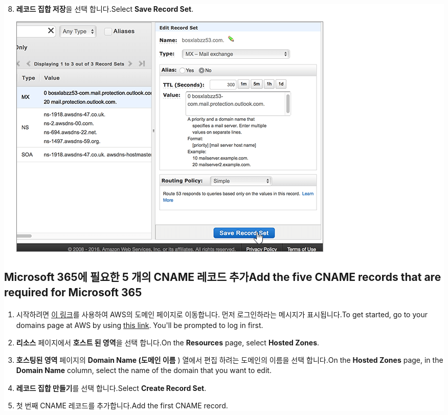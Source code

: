 8. <span data-ttu-id="ca9f5-188">**레코드 집합 저장**을 선택 합니다.</span><span class="sxs-lookup"><span data-stu-id="ca9f5-188">Select **Save Record Set**.</span></span>
    
    ![AWS-BP-Configure-2-5](../../media/86f0998d-f5d4-4750-a93d-ac13b318c40b.png)
  
## <a name="add-the-five-cname-records-that-are-required-for-microsoft-365"></a><span data-ttu-id="ca9f5-190">Microsoft 365에 필요한 5 개의 CNAME 레코드 추가</span><span class="sxs-lookup"><span data-stu-id="ca9f5-190">Add the five CNAME records that are required for Microsoft 365</span></span>
<span data-ttu-id="ca9f5-191"><a name="BKMK_add_CNAME"> </a></span><span class="sxs-lookup"><span data-stu-id="ca9f5-191"><a name="BKMK_add_CNAME"> </a></span></span>

1. <span data-ttu-id="ca9f5-p112">시작하려면 [이 링크](https://console.aws.amazon.com/route53/home)를 사용하여 AWS의 도메인 페이지로 이동합니다. 먼저 로그인하라는 메시지가 표시됩니다.</span><span class="sxs-lookup"><span data-stu-id="ca9f5-p112">To get started, go to your domains page at AWS by using [this link](https://console.aws.amazon.com/route53/home). You'll be prompted to log in first.</span></span>
    
2. <span data-ttu-id="ca9f5-194">**리소스** 페이지에서 **호스트 된 영역**을 선택 합니다.</span><span class="sxs-lookup"><span data-stu-id="ca9f5-194">On the **Resources** page, select **Hosted Zones**.</span></span>
    
3. <span data-ttu-id="ca9f5-195">**호스팅된 영역** 페이지의 **Domain Name (도메인 이름** ) 열에서 편집 하려는 도메인의 이름을 선택 합니다.</span><span class="sxs-lookup"><span data-stu-id="ca9f5-195">On the **Hosted Zones** page, in the **Domain Name** column, select the name of the domain that you want to edit.</span></span> 
    
4. <span data-ttu-id="ca9f5-196">**레코드 집합 만들기**를 선택 합니다.</span><span class="sxs-lookup"><span data-stu-id="ca9f5-196">Select **Create Record Set**.</span></span>
    
5. <span data-ttu-id="ca9f5-197">첫 번째 CNAME 레코드를 추가합니다.</span><span class="sxs-lookup"><span data-stu-id="ca9f5-197">Add the first CNAME record.</span></span>
    
